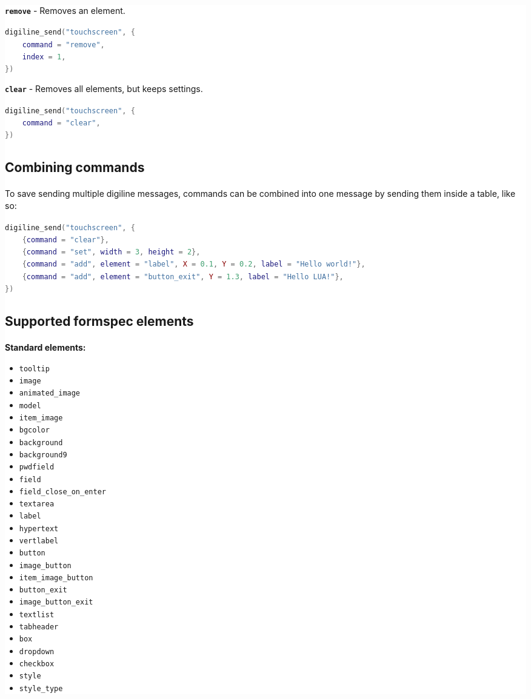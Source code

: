 **`remove`** - Removes an element.

```lua
digiline_send("touchscreen", {
	command = "remove",
	index = 1,
})
```

**`clear`** - Removes all elements, but keeps settings.

```lua
digiline_send("touchscreen", {
	command = "clear",
})
```

## Combining commands

To save sending multiple digiline messages, commands can be combined into one message by sending them inside a table, like so:

```lua
digiline_send("touchscreen", {
	{command = "clear"},
	{command = "set", width = 3, height = 2},
	{command = "add", element = "label", X = 0.1, Y = 0.2, label = "Hello world!"},
	{command = "add", element = "button_exit", Y = 1.3, label = "Hello LUA!"},
})

```

## Supported formspec elements

**Standard elements:**

- `tooltip`
- `image`
- `animated_image`
- `model`
- `item_image`
- `bgcolor`
- `background`
- `background9`
- `pwdfield`
- `field`
- `field_close_on_enter`
- `textarea`
- `label`
- `hypertext`
- `vertlabel`
- `button`
- `image_button`
- `item_image_button`
- `button_exit`
- `image_button_exit`
- `textlist`
- `tabheader`
- `box`
- `dropdown`
- `checkbox`
- `style`
- `style_type`
